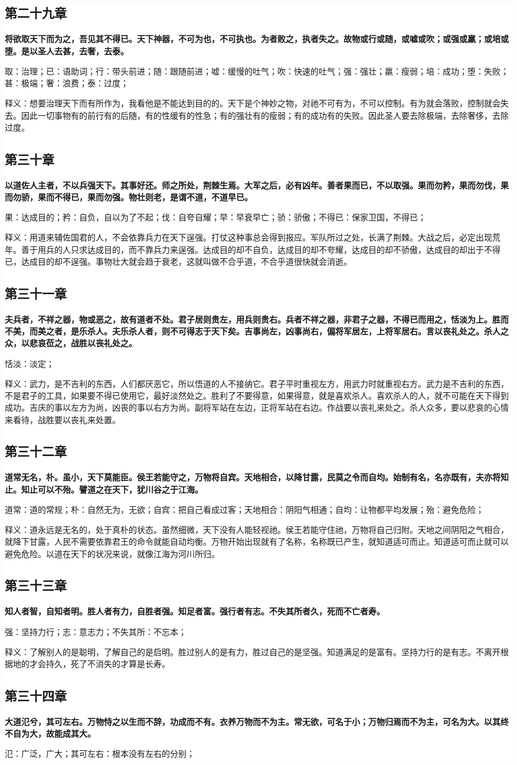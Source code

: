 ## 第二十九章

<strong>将欲取天下而为之，吾见其不得已。天下神器，不可为也，不可执也。为者败之，执者失之。故物或行或随，或嘘或吹；或强或羸；或培或堕。是以圣人去甚，去奢，去泰。</strong>

<Annotate>取：治理；已：语助词；行：带头前进；随：跟随前进；嘘：缓慢的吐气；吹：快速的吐气；强：强壮；羸：瘦弱；培：成功；堕：失败；甚：极端；奢：浪费；泰：过度；</Annotate>

<Explain>释义：想要治理天下而有所作为，我看他是不能达到目的的。天下是个神妙之物，对祂不可有为，不可以控制。有为就会落败，控制就会失去。因此一切事物有的前行有的后随，有的性缓有的性急；有的强壮有的瘦弱；有的成功有的失败。因此圣人要去除极端，去除奢侈，去除过度。</Explain>

## 第三十章

<strong>以道佐人主者，不以兵强天下。其事好还。师之所处，荆棘生焉。大军之后，必有凶年。善者果而已，不以取强。果而勿矜，果而勿伐，果而勿骄，果而不得已，果而勿强。物壮则老，是谓不道，不道早已。</strong>

<Annotate>果：达成目的；矜：自负，自以为了不起；伐：自夸自耀；早：早衰早亡；骄：骄傲；不得已：保家卫国，不得已；</Annotate>

<Explain>释义：用道来辅佐国君的人，不会依靠兵力在天下逞强。打仗这种事总会得到报应。军队所过之处，长满了荆棘。大战之后，必定出现荒年。善于用兵的人只求达成目的，而不靠兵力来逞强。达成目的却不自负，达成目的却不夸耀，达成目的却不骄傲，达成目的却出于不得已，达成目的却不逞强。事物壮大就会趋于衰老，这就叫做不合乎道，不合乎道很快就会消逝。</Explain>

## 第三十一章

<strong>夫兵者，不祥之器，物或恶之，故有道者不处。君子居则贵左，用兵则贵右。兵者不祥之器，非君子之器，不得已而用之，恬淡为上。胜而不美，而美之者，是乐杀人。夫乐杀人者，则不可得志于天下矣。吉事尚左，凶事尚右，偏将军居左，上将军居右。言以丧礼处之。杀人之众，以悲哀莅之，战胜以丧礼处之。</strong>

<Annotate>恬淡：淡定；</Annotate>

<Explain>释义：武力，是不吉利的东西，人们都厌恶它，所以悟道的人不接纳它。君子平时重视左方，用武力时就重视右方。武力是不吉利的东西，不是君子的工具，如果要不得已使用它，最好淡然处之。胜利了不要得意，如果得意，就是喜欢杀人。喜欢杀人的人，就不可能在天下得到成功。吉庆的事以左方为尚，凶丧的事以右方为尚。副将军站在左边，正将军站在右边。作战要以丧礼来处之。杀人众多，要以悲哀的心情来看待，战胜要以丧礼来处置。</Explain>

## 第三十二章

<strong>道常无名，朴。虽小，天下莫能臣。侯王若能守之，万物将自宾。天地相合，以降甘露，民莫之令而自均。始制有名，名亦既有，夫亦将知止。知止可以不殆。譬道之在天下，犹川谷之于江海。</strong>

<Annotate>道常：道的常规；朴：自然无为，无欲；自宾：把自己看成过客；天地相合：阴阳气相通；自均：让物都平均发展；殆：避免危险；</Annotate>

<Explain>释义：道永远是无名的，处于真朴的状态。虽然细微，天下没有人能轻视祂。侯王若能守住祂，万物将自己归附。天地之间阴阳之气相合，就降下甘露，人民不需要依靠君王的命令就能自动均衡。万物开始出现就有了名称，名称既已产生，就知道适可而止。知道适可而止就可以避免危险。以道在天下的状况来说，就像江海为河川所归。</Explain>

## 第三十三章

<strong>知人者智，自知者明。胜人者有力，自胜者强。知足者富。强行者有志。不失其所者久，死而不亡者寿。</strong>

<Annotate>强：坚持力行；志：意志力；不失其所：不忘本；</Annotate>

<Explain>释义：了解别人的是聪明，了解自己的是启明。胜过别人的是有力，胜过自己的是坚强。知道满足的是富有。坚持力行的是有志。不离开根据地的才会持久，死了不消失的才算是长寿。</Explain>

## 第三十四章

<strong>大道氾兮，其可左右。万物恃之以生而不辞，功成而不有。衣养万物而不为主。常无欲，可名于小；万物归焉而不为主，可名为大。以其终不自为大，故能成其大。</strong>

<Annotate>氾：广泛，广大；其可左右：根本没有左右的分别；</Annotate>

